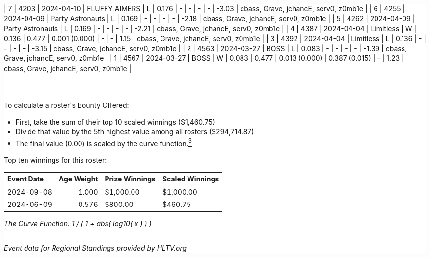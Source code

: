 |            7 |     4203 | 2024-04-10 | FLUFFY AIMERS    | L   | 0.176      | -            | -                | -                | -         |    -3.03 | cbass, Grave, jchancE, serv0, z0mb1e |
|            6 |     4255 | 2024-04-09 | Party Astronauts | L   | 0.169      | -            | -                | -                | -         |    -2.18 | cbass, Grave, jchancE, serv0, z0mb1e |
|            5 |     4262 | 2024-04-09 | Party Astronauts | L   | 0.169      | -            | -                | -                | -         |    -2.21 | cbass, Grave, jchancE, serv0, z0mb1e |
|            4 |     4387 | 2024-04-04 | Limitless        | W   | 0.136      | 0.477        | 0.001 (0.000)    | -                | -         |     1.15 | cbass, Grave, jchancE, serv0, z0mb1e |
|            3 |     4392 | 2024-04-04 | Limitless        | L   | 0.136      | -            | -                | -                | -         |    -3.15 | cbass, Grave, jchancE, serv0, z0mb1e |
|            2 |     4563 | 2024-03-27 | BOSS             | L   | 0.083      | -            | -                | -                | -         |    -1.39 | cbass, Grave, jchancE, serv0, z0mb1e |
|            1 |     4567 | 2024-03-27 | BOSS             | W   | 0.083      | 0.477        | 0.013 (0.000)    | 0.387 (0.015)    | -         |     1.23 | cbass, Grave, jchancE, serv0, z0mb1e |

<br />
<span id="table2"></span><br />
To calculate a roster's Bounty Offered:<br />

- First, take the sum of their top 10 scaled winnings ($1,460.75)
- Divide that value by the 5th highest value among all rosters ($294,714.87)
- The final value (0.00) is scaled by the curve function.[<sup>3</sup>](#curveFunction)

Top ten winnings for this roster:<br />

| Event Date | Age Weight | Prize Winnings | Scaled Winnings |
| :- | -: | :- | :- |
| 2024-09-08 |      1.000 | $1,000.00      | $1,000.00       |
| 2024-06-09 |      0.576 | $800.00        | $460.75         |


<span id="curveFunction"></span>_The Curve Function: 1 / ( 1 + abs( log10( x ) ) )_<br />

---
_Event data for Regional Standings provided by HLTV.org_<br />
